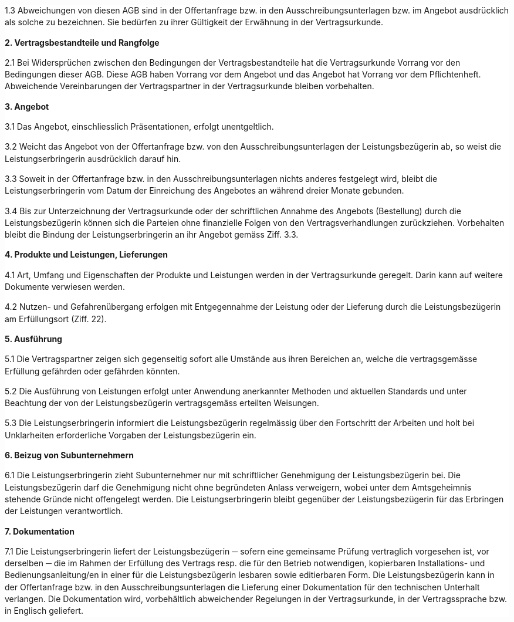 1.3 Abweichungen von diesen AGB sind in der Offertanfrage bzw. in den Ausschreibungsunterlagen bzw. im Angebot ausdrücklich als solche zu bezeichnen. Sie bedürfen zu ihrer Gültigkeit der Erwähnung in der Vertragsurkunde.

**2\. Vertragsbestandteile und Rangfolge**

2.1 Bei Widersprüchen zwischen den Bedingungen der Vertragsbestandteile hat die Vertragsurkunde Vorrang vor den Bedingungen dieser AGB. Diese AGB haben Vorrang vor dem Angebot und das Angebot hat Vorrang vor dem Pflichtenheft. Abweichende Vereinbarungen der Vertragspartner in der Vertragsurkunde bleiben vorbehalten.

**3\. Angebot**

3.1 Das Angebot, einschliesslich Präsentationen, erfolgt unentgeltlich.

3.2 Weicht das Angebot von der Offertanfrage bzw. von den Ausschreibungsunterlagen der Leistungsbezügerin ab, so weist die Leistungserbringerin ausdrücklich darauf hin.

3.3 Soweit in der Offertanfrage bzw. in den Ausschreibungsunterlagen nichts anderes festgelegt wird, bleibt die Leistungserbringerin vom Datum der Einreichung des Angebotes an während dreier Monate gebunden.

3.4 Bis zur Unterzeichnung der Vertragsurkunde oder der schriftlichen Annahme des Angebots (Bestellung) durch die Leistungsbezügerin können sich die Parteien ohne finanzielle Folgen von den Vertragsverhandlungen zurückziehen. Vorbehalten bleibt die Bindung der Leistungserbringerin an ihr Angebot gemäss Ziff. 3.3.

**4\. Produkte und Leistungen, Lieferungen**

4.1 Art, Umfang und Eigenschaften der Produkte und Leistungen werden in der Vertragsurkunde geregelt. Darin kann auf weitere Dokumente verwiesen werden.

4.2 Nutzen- und Gefahrenübergang erfolgen mit Entgegennahme der Leistung oder der Lieferung durch die Leistungsbezügerin am Erfüllungsort (Ziff. 22).

**5\. Ausführung**

5.1 Die Vertragspartner zeigen sich gegenseitig sofort alle Umstände aus ihren Bereichen an, welche die vertragsgemässe Erfüllung gefährden oder gefährden könnten.

5.2 Die Ausführung von Leistungen erfolgt unter Anwendung anerkannter Methoden und aktuellen Standards und unter Beachtung der von der Leistungsbezügerin vertragsgemäss erteilten Weisungen.

5.3 Die Leistungserbringerin informiert die Leistungsbezügerin regelmässig über den Fortschritt der Arbeiten und holt bei Unklarheiten erforderliche Vorgaben der Leistungsbezügerin ein.

**6\. Beizug von Subunternehmern**

6.1 Die Leistungserbringerin zieht Subunternehmer nur mit schriftlicher Genehmigung der Leistungsbezügerin bei. Die Leistungsbezügerin darf die Genehmigung nicht ohne begründeten Anlass verweigern, wobei unter dem Amtsgeheimnis stehende Gründe nicht offengelegt werden. Die Leistungserbringerin bleibt gegenüber der Leistungsbezügerin für das Erbringen der Leistungen verantwortlich.

**7\. Dokumentation**

7.1 Die Leistungserbringerin liefert der Leistungsbezügerin ─ sofern eine gemeinsame Prüfung vertraglich vorgesehen ist, vor derselben ─ die im Rahmen der Erfüllung des Vertrags resp. die für den Betrieb notwendigen, kopierbaren Installations- und Bedienungsanleitung/en in einer für die Leistungsbezügerin lesbaren sowie editierbaren Form. Die Leistungsbezügerin kann in der Offertanfrage bzw. in den Ausschreibungsunterlagen die Lieferung einer Dokumentation für den technischen Unterhalt verlangen. Die Dokumentation wird, vorbehältlich abweichender Regelungen in der Vertragsurkunde, in der Vertragssprache bzw. in Englisch geliefert.
